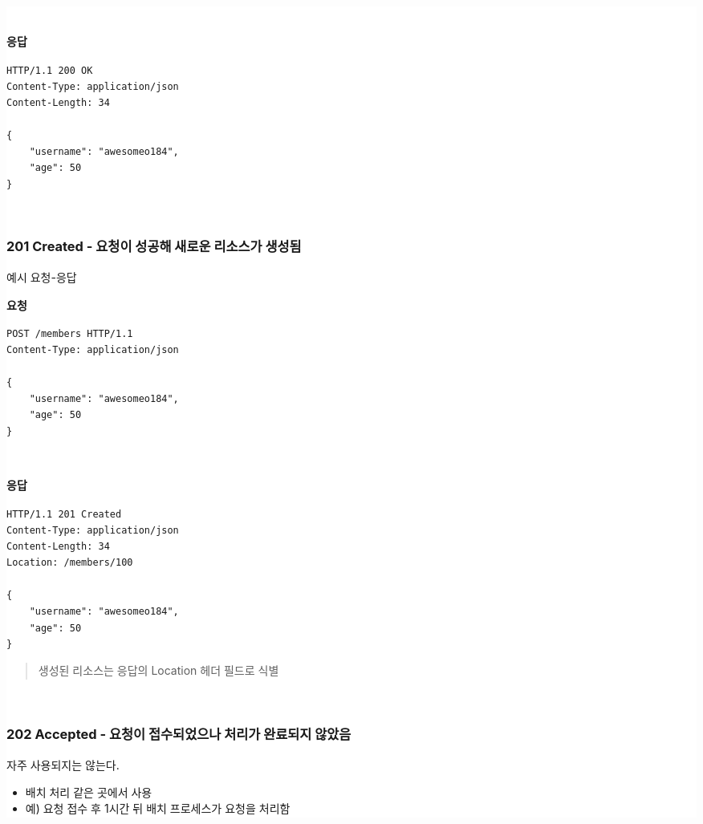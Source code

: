 <br>

**응답**
```HTTP
HTTP/1.1 200 OK
Content-Type: application/json
Content-Length: 34

{
    "username": "awesomeo184",
    "age": 50
}
```
<br>

### 201 Created - 요청이 성공해 새로운 리소스가 생성됨

예시 요청-응답

**요청**
```HTTP
POST /members HTTP/1.1
Content-Type: application/json

{
    "username": "awesomeo184",
    "age": 50
}
```

<br>

**응답**
```HTTP{4}
HTTP/1.1 201 Created
Content-Type: application/json
Content-Length: 34
Location: /members/100

{
    "username": "awesomeo184",
    "age": 50
}
```

>생성된 리소스는 응답의 Location 헤더 필드로 식별

<br>

### 202 Accepted - 요청이 접수되었으나 처리가 완료되지 않았음

자주 사용되지는 않는다.

* 배치 처리 같은 곳에서 사용
* 예) 요청 접수 후 1시간 뒤 배치 프로세스가 요청을 처리함
